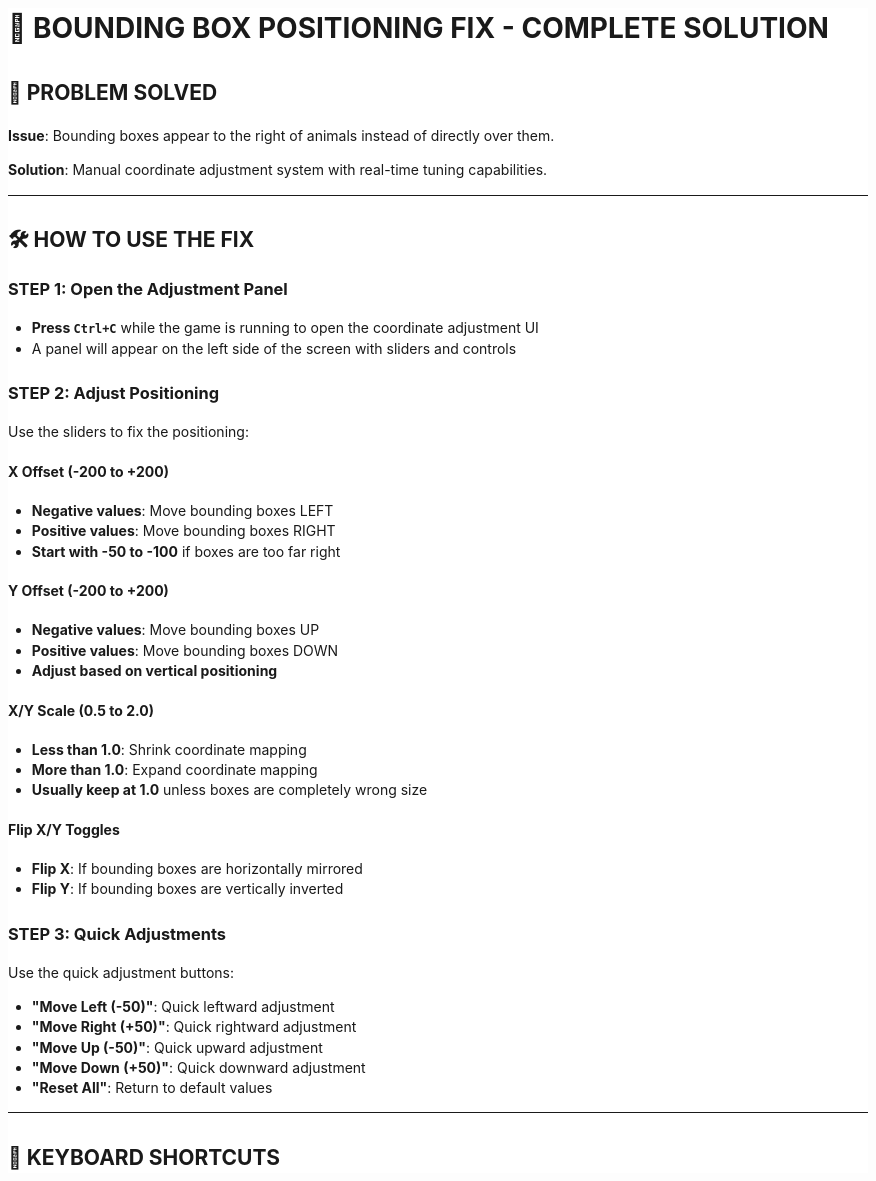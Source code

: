 # 🎯 BOUNDING BOX POSITIONING FIX - COMPLETE SOLUTION

## 📍 PROBLEM SOLVED
**Issue**: Bounding boxes appear to the right of animals instead of directly over them.

**Solution**: Manual coordinate adjustment system with real-time tuning capabilities.

---

## 🛠️ HOW TO USE THE FIX

### **STEP 1: Open the Adjustment Panel**
- **Press `Ctrl+C`** while the game is running to open the coordinate adjustment UI
- A panel will appear on the left side of the screen with sliders and controls

### **STEP 2: Adjust Positioning**
Use the sliders to fix the positioning:

#### **X Offset** (-200 to +200)
- **Negative values**: Move bounding boxes LEFT
- **Positive values**: Move bounding boxes RIGHT
- **Start with -50 to -100** if boxes are too far right

#### **Y Offset** (-200 to +200)  
- **Negative values**: Move bounding boxes UP
- **Positive values**: Move bounding boxes DOWN
- **Adjust based on vertical positioning**

#### **X/Y Scale** (0.5 to 2.0)
- **Less than 1.0**: Shrink coordinate mapping
- **More than 1.0**: Expand coordinate mapping
- **Usually keep at 1.0** unless boxes are completely wrong size

#### **Flip X/Y Toggles**
- **Flip X**: If bounding boxes are horizontally mirrored
- **Flip Y**: If bounding boxes are vertically inverted

### **STEP 3: Quick Adjustments**
Use the quick adjustment buttons:
- **"Move Left (-50)"**: Quick leftward adjustment
- **"Move Right (+50)"**: Quick rightward adjustment  
- **"Move Up (-50)"**: Quick upward adjustment
- **"Move Down (+50)"**: Quick downward adjustment
- **"Reset All"**: Return to default values

---

## 🔧 KEYBOARD SHORTCUTS
